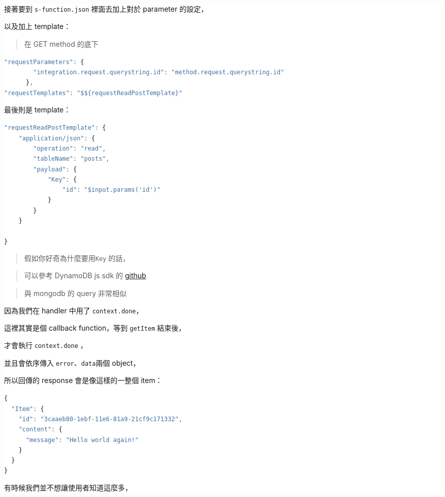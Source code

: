接著要到 `s-function.json` 裡面去加上對於 parameter 的設定，

以及加上 template：

> 在 GET method 的底下

```js
"requestParameters": {
        "integration.request.querystring.id": "method.request.querystring.id"
      },
"requestTemplates": "$${requestReadPostTemplate}"
```

最後則是 template：

```js
"requestReadPostTemplate": {
    "application/json": {
        "operation": "read",
        "tableName": "posts",
        "payload": {
            "Key": {
                "id": "$input.params('id')"
            }
        }
    }

}
```

> 假如你好奇為什麼要用`Key` 的話，

> 可以參考 DynamoDB js sdk 的 [github](https://github.com/awslabs/dynamodb-document-js-sdk)

> 與 mongodb 的 query 非常相似

因為我們在 handler 中用了 `context.done`，

這裡其實是個 callback function，等到 `getItem` 結束後，

才會執行 `context.done` ，

並且會依序傳入 `error`、`data`兩個 object，

所以回傳的 response 會是像這樣的一整個 item：

```js
{
  "Item": {
    "id": "3caaeb80-1ebf-11e6-81a9-21cf9c171332",
    "content": {
      "message": "Hello world again!"
    }
  }
}
```

有時候我們並不想讓使用者知道這麼多，
